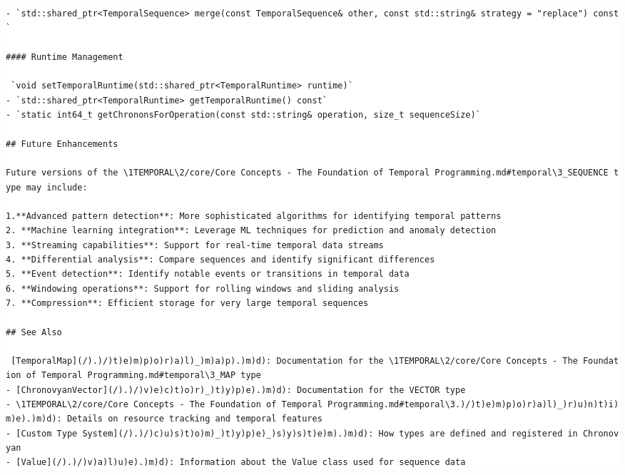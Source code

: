 ```text
- `std::shared_ptr<TemporalSequence> merge(const TemporalSequence& other, const std::string& strategy = "replace") const`

#### Runtime Management

 `void setTemporalRuntime(std::shared_ptr<TemporalRuntime> runtime)`
- `std::shared_ptr<TemporalRuntime> getTemporalRuntime() const`
- `static int64_t getChrononsForOperation(const std::string& operation, size_t sequenceSize)`

## Future Enhancements

Future versions of the \1TEMPORAL\2/core/Core Concepts - The Foundation of Temporal Programming.md#temporal\3_SEQUENCE type may include:

1.**Advanced pattern detection**: More sophisticated algorithms for identifying temporal patterns
2. **Machine learning integration**: Leverage ML techniques for prediction and anomaly detection
3. **Streaming capabilities**: Support for real-time temporal data streams
4. **Differential analysis**: Compare sequences and identify significant differences
5. **Event detection**: Identify notable events or transitions in temporal data
6. **Windowing operations**: Support for rolling windows and sliding analysis
7. **Compression**: Efficient storage for very large temporal sequences

## See Also

 [TemporalMap](/).)/)t)e)m)p)o)r)a)l)_)m)a)p).)m)d): Documentation for the \1TEMPORAL\2/core/Core Concepts - The Foundation of Temporal Programming.md#temporal\3_MAP type
- [ChronovyanVector](/).)/)v)e)c)t)o)r)_)t)y)p)e).)m)d): Documentation for the VECTOR type
- \1TEMPORAL\2/core/Core Concepts - The Foundation of Temporal Programming.md#temporal\3.)/)t)e)m)p)o)r)a)l)_)r)u)n)t)i)m)e).)m)d): Details on resource tracking and temporal features
- [Custom Type System](/).)/)c)u)s)t)o)m)_)t)y)p)e)_)s)y)s)t)e)m).)m)d): How types are defined and registered in Chronovyan
- [Value](/).)/)v)a)l)u)e).)m)d): Information about the Value class used for sequence data